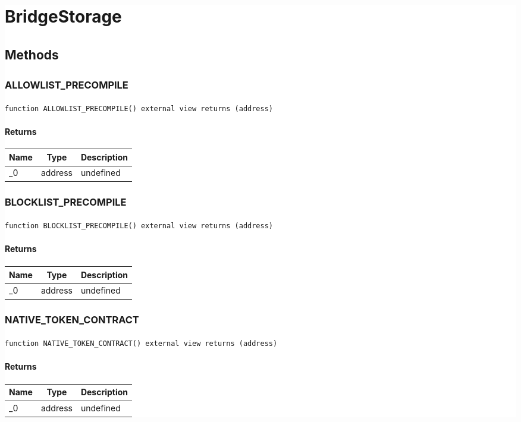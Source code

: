 # BridgeStorage









## Methods

### ALLOWLIST_PRECOMPILE

```solidity
function ALLOWLIST_PRECOMPILE() external view returns (address)
```






#### Returns

| Name | Type | Description |
|---|---|---|
| _0 | address | undefined |

### BLOCKLIST_PRECOMPILE

```solidity
function BLOCKLIST_PRECOMPILE() external view returns (address)
```






#### Returns

| Name | Type | Description |
|---|---|---|
| _0 | address | undefined |

### NATIVE_TOKEN_CONTRACT

```solidity
function NATIVE_TOKEN_CONTRACT() external view returns (address)
```






#### Returns

| Name | Type | Description |
|---|---|---|
| _0 | address | undefined |
